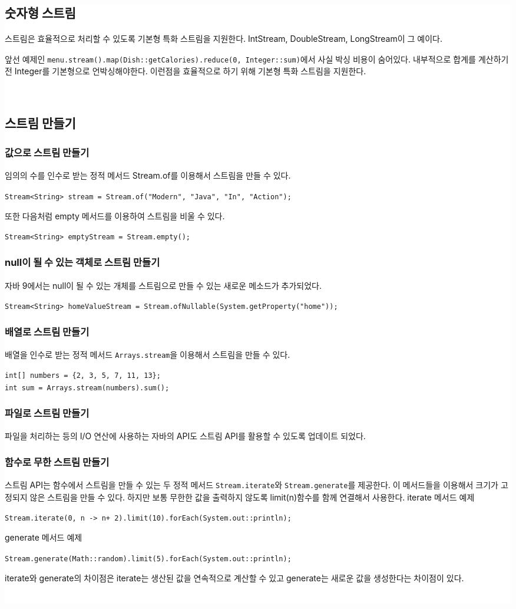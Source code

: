 ## 숫자형 스트림
스트림은 효율적으로 처리할 수 있도록 기본형 특화 스트림을 지원한다.
IntStream, DoubleStream, LongStream이 그 예이다.

앞선 예제인 ``menu.stream().map(Dish::getCalories).reduce(0, Integer::sum)``에서 사실 박싱 비용이 숨어있다. 내부적으로 합계를 계산하기전 Integer를 기본형으로 언박싱해야한다. 이런점을 효율적으로 하기 위해 기본형 특화 스트림을 지원한다.

<br>

## 스트림 만들기

### 값으로 스트림 만들기
임의의 수를 인수로 받는 정적 메서드 Stream.of를 이용해서 스트림을 만들 수 있다.
```
Stream<String> stream = Stream.of("Modern", "Java", "In", "Action");
```
또한 다음처럼 empty 메서드를 이용하여 스트림을 비울 수 있다.
```
Stream<String> emptyStream = Stream.empty();
```

### null이 될 수 있는 객체로 스트림 만들기
자바 9에서는 null이 될 수 있는 개체를 스트림으로 만들 수 있는 새로운 메소드가 추가되었다.
```
Stream<String> homeValueStream = Stream.ofNullable(System.getProperty("home"));
```

### 배열로 스트림 만들기
배열을 인수로 받는 정적 메서드 `Arrays.stream`을 이용해서 스트림을 만들 수 있다.
```
int[] numbers = {2, 3, 5, 7, 11, 13};
int sum = Arrays.stream(numbers).sum();
```

### 파일로 스트림 만들기
파일을 처리하는 등의 I/O 연산에 사용하는 자바의 API도 스트림 API를 활용할 수 있도록 업데이트 되었다.

### 함수로 무한 스트림 만들기
스트림 API는 함수에서 스트림을 만들 수 있는 두 정적 메서드 `Stream.iterate`와 `Stream.generate`를 제공한다. 이 메서드들을 이용해서 크기가 고정되지 않은 스트림을 만들 수 있다. 하지만 보통 무한한 값을 출력하지 않도록 limit(n)함수를 함께 연결해서 사용한다.
iterate 메서드 예제
```
Stream.iterate(0, n -> n+ 2).limit(10).forEach(System.out::println);
```
generate 메서드 예제
```
Stream.generate(Math::random).limit(5).forEach(System.out::println);
```
iterate와 generate의 차이점은 iterate는 생산된 값을 연속적으로 계산할 수 있고 generate는 새로운 값을 생성한다는 차이점이 있다.

<br>
